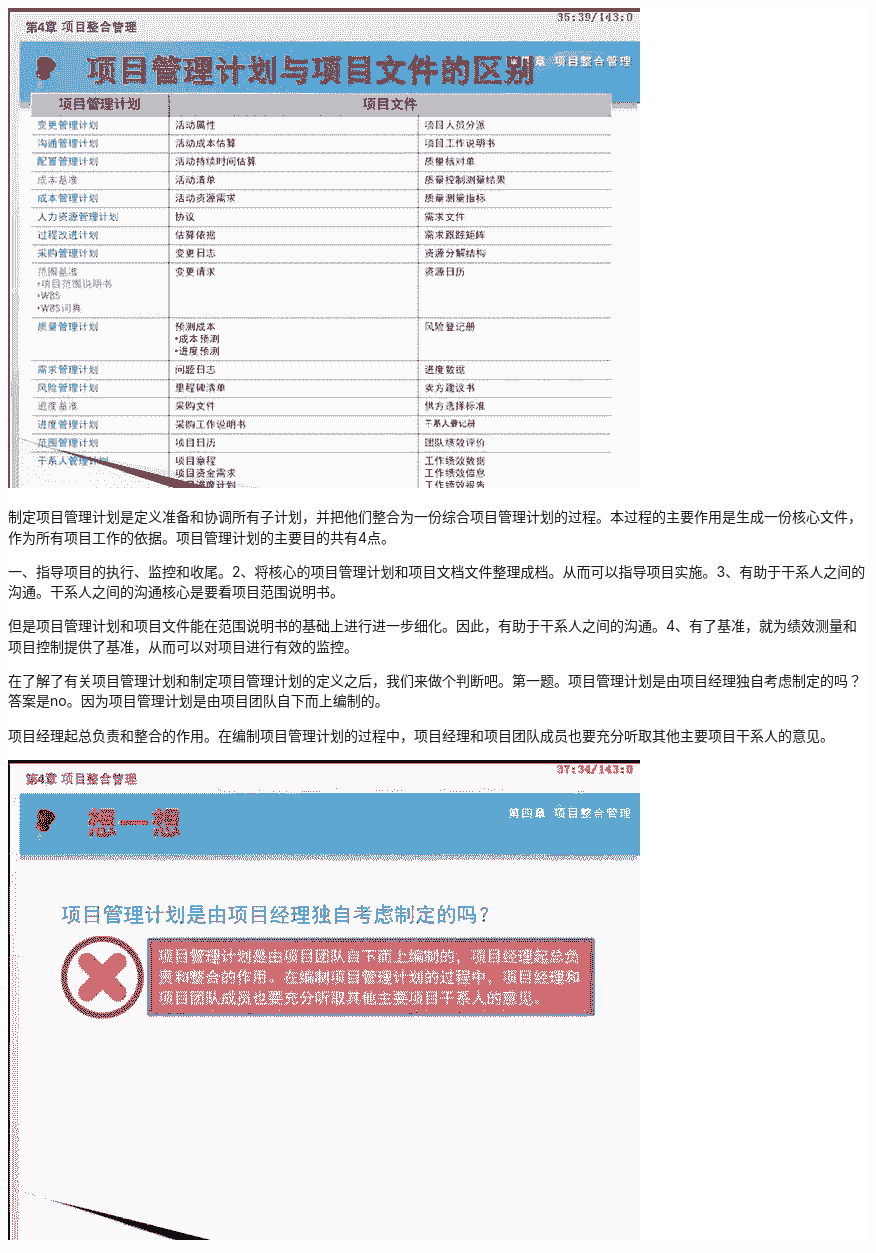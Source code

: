 ![](img/2045c18d2eaaad868824e8edcf754c4f_45.png)

制定项目管理计划是定义准备和协调所有子计划，并把他们整合为一份综合项目管理计划的过程。本过程的主要作用是生成一份核心文件，作为所有项目工作的依据。项目管理计划的主要目的共有4点。

一、指导项目的执行、监控和收尾。2、将核心的项目管理计划和项目文档文件整理成档。从而可以指导项目实施。3、有助于干系人之间的沟通。干系人之间的沟通核心是要看项目范围说明书。

但是项目管理计划和项目文件能在范围说明书的基础上进行进一步细化。因此，有助于干系人之间的沟通。4、有了基准，就为绩效测量和项目控制提供了基准，从而可以对项目进行有效的监控。

在了解了有关项目管理计划和制定项目管理计划的定义之后，我们来做个判断吧。第一题。项目管理计划是由项目经理独自考虑制定的吗？答案是no。因为项目管理计划是由项目团队自下而上编制的。

项目经理起总负责和整合的作用。在编制项目管理计划的过程中，项目经理和项目团队成员也要充分听取其他主要项目干系人的意见。



![](img/2045c18d2eaaad868824e8edcf754c4f_47.png)

